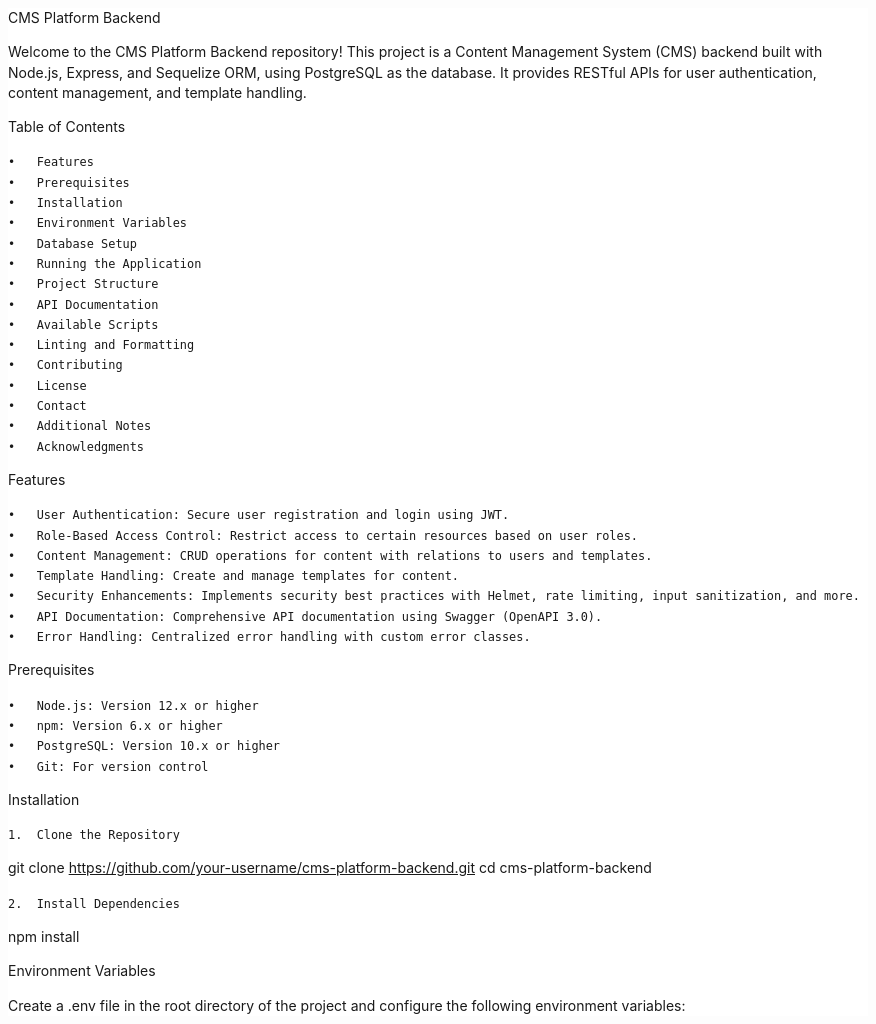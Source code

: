 CMS Platform Backend

Welcome to the CMS Platform Backend repository! This project is a Content Management System (CMS) backend built with Node.js, Express, and Sequelize ORM, using PostgreSQL as the database. It provides RESTful APIs for user authentication, content management, and template handling.

Table of Contents

    •	Features
    •	Prerequisites
    •	Installation
    •	Environment Variables
    •	Database Setup
    •	Running the Application
    •	Project Structure
    •	API Documentation
    •	Available Scripts
    •	Linting and Formatting
    •	Contributing
    •	License
    •	Contact
    •	Additional Notes
    •	Acknowledgments

Features

    •	User Authentication: Secure user registration and login using JWT.
    •	Role-Based Access Control: Restrict access to certain resources based on user roles.
    •	Content Management: CRUD operations for content with relations to users and templates.
    •	Template Handling: Create and manage templates for content.
    •	Security Enhancements: Implements security best practices with Helmet, rate limiting, input sanitization, and more.
    •	API Documentation: Comprehensive API documentation using Swagger (OpenAPI 3.0).
    •	Error Handling: Centralized error handling with custom error classes.

Prerequisites

    •	Node.js: Version 12.x or higher
    •	npm: Version 6.x or higher
    •	PostgreSQL: Version 10.x or higher
    •	Git: For version control

Installation

    1.	Clone the Repository

git clone https://github.com/your-username/cms-platform-backend.git
cd cms-platform-backend

    2.	Install Dependencies

npm install

Environment Variables

Create a .env file in the root directory of the project and configure the following environment variables:
